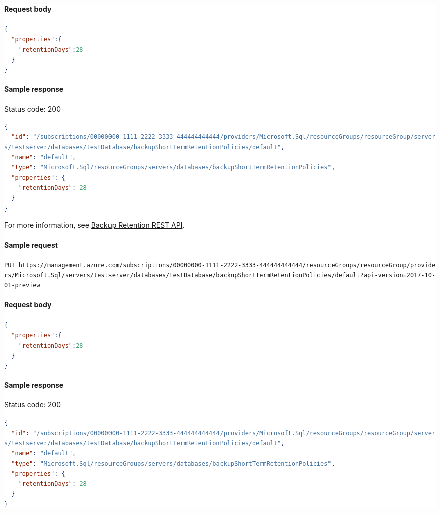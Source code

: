 #### Request body

```json
{
  "properties":{
    "retentionDays":28
  }
}
```

#### Sample response

Status code: 200

```json
{
  "id": "/subscriptions/00000000-1111-2222-3333-444444444444/providers/Microsoft.Sql/resourceGroups/resourceGroup/servers/testserver/databases/testDatabase/backupShortTermRetentionPolicies/default",
  "name": "default",
  "type": "Microsoft.Sql/resourceGroups/servers/databases/backupShortTermRetentionPolicies",
  "properties": {
    "retentionDays": 28
  }
}
```

For more information, see [Backup Retention REST API](/rest/api/sql/backupshorttermretentionpolicies).

#### Sample request

```http
PUT https://management.azure.com/subscriptions/00000000-1111-2222-3333-444444444444/resourceGroups/resourceGroup/providers/Microsoft.Sql/servers/testserver/databases/testDatabase/backupShortTermRetentionPolicies/default?api-version=2017-10-01-preview
```

#### Request body

```json
{
  "properties":{
    "retentionDays":28
  }
}
```

#### Sample response

Status code: 200

```json
{
  "id": "/subscriptions/00000000-1111-2222-3333-444444444444/providers/Microsoft.Sql/resourceGroups/resourceGroup/servers/testserver/databases/testDatabase/backupShortTermRetentionPolicies/default",
  "name": "default",
  "type": "Microsoft.Sql/resourceGroups/servers/databases/backupShortTermRetentionPolicies",
  "properties": {
    "retentionDays": 28
  }
}
```
